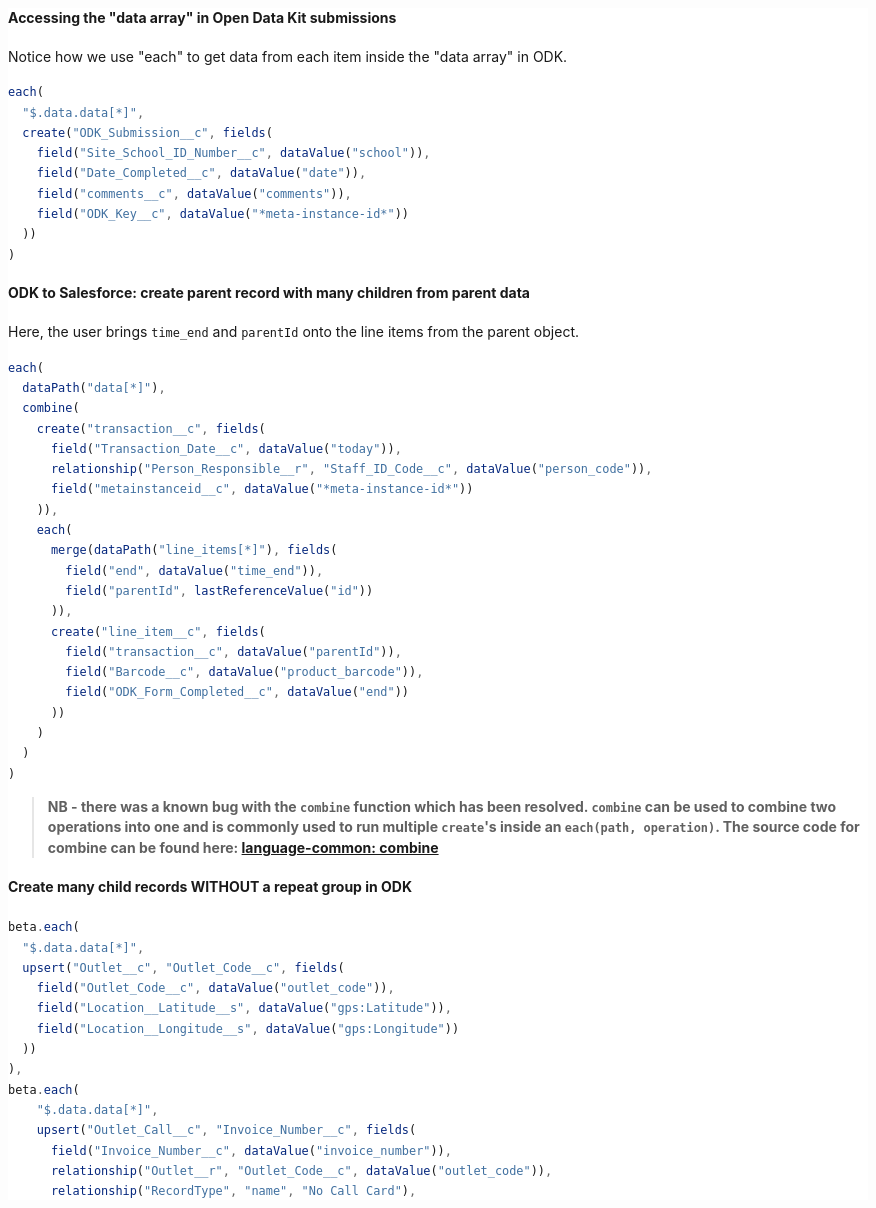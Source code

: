 #### Accessing the "data array" in Open Data Kit submissions
Notice how we use "each" to get data from each item inside the "data array" in ODK.
```js
each(
  "$.data.data[*]",
  create("ODK_Submission__c", fields(
    field("Site_School_ID_Number__c", dataValue("school")),
    field("Date_Completed__c", dataValue("date")),
    field("comments__c", dataValue("comments")),
    field("ODK_Key__c", dataValue("*meta-instance-id*"))
  ))
)
```

#### ODK to Salesforce: create parent record with many children from parent data
Here, the user brings `time_end` and `parentId` onto the line items from the parent object.

```js
each(
  dataPath("data[*]"),
  combine(
    create("transaction__c", fields(
      field("Transaction_Date__c", dataValue("today")),
      relationship("Person_Responsible__r", "Staff_ID_Code__c", dataValue("person_code")),
      field("metainstanceid__c", dataValue("*meta-instance-id*"))
    )),
    each(
      merge(dataPath("line_items[*]"), fields(
        field("end", dataValue("time_end")),
        field("parentId", lastReferenceValue("id"))
      )),
      create("line_item__c", fields(
        field("transaction__c", dataValue("parentId")),
        field("Barcode__c", dataValue("product_barcode")),
        field("ODK_Form_Completed__c", dataValue("end"))
      ))
    )
  )
)
```

> **NB - there was a known bug with the `combine` function which has been resolved. `combine` can be used to combine two operations into one and is commonly used to run multiple `create`'s inside an `each(path, operation)`. The source code for combine can be found here: [language-common: combine](https://github.com/OpenFn/language-common/blob/master/src/index.js#L204-L222)**

#### Create many child records WITHOUT a repeat group in ODK
```js
beta.each(
  "$.data.data[*]",
  upsert("Outlet__c", "Outlet_Code__c", fields(
    field("Outlet_Code__c", dataValue("outlet_code")),
    field("Location__Latitude__s", dataValue("gps:Latitude")),
    field("Location__Longitude__s", dataValue("gps:Longitude"))
  ))
),
beta.each(
    "$.data.data[*]",
    upsert("Outlet_Call__c", "Invoice_Number__c", fields(
      field("Invoice_Number__c", dataValue("invoice_number")),
      relationship("Outlet__r", "Outlet_Code__c", dataValue("outlet_code")),
      relationship("RecordType", "name", "No Call Card"),
```